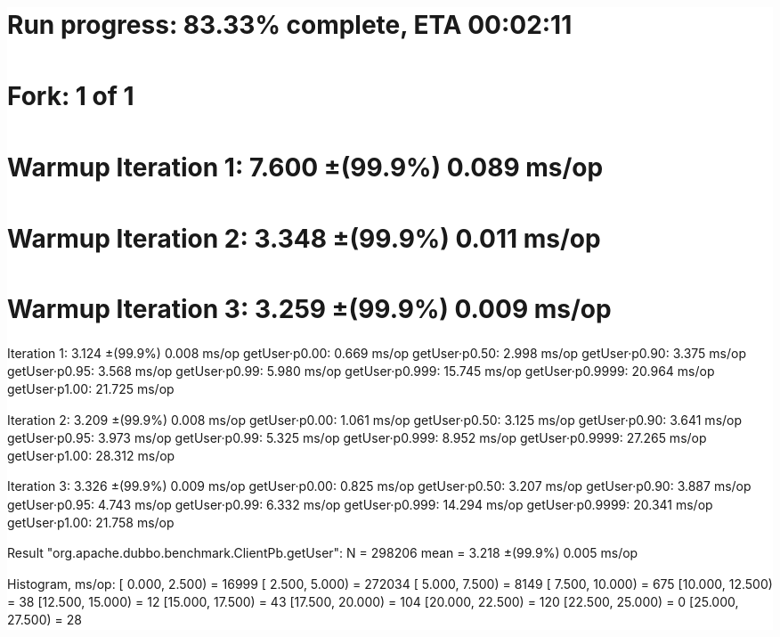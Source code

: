 # Run progress: 83.33% complete, ETA 00:02:11
# Fork: 1 of 1
# Warmup Iteration   1: 7.600 ±(99.9%) 0.089 ms/op
# Warmup Iteration   2: 3.348 ±(99.9%) 0.011 ms/op
# Warmup Iteration   3: 3.259 ±(99.9%) 0.009 ms/op
Iteration   1: 3.124 ±(99.9%) 0.008 ms/op
                 getUser·p0.00:   0.669 ms/op
                 getUser·p0.50:   2.998 ms/op
                 getUser·p0.90:   3.375 ms/op
                 getUser·p0.95:   3.568 ms/op
                 getUser·p0.99:   5.980 ms/op
                 getUser·p0.999:  15.745 ms/op
                 getUser·p0.9999: 20.964 ms/op
                 getUser·p1.00:   21.725 ms/op

Iteration   2: 3.209 ±(99.9%) 0.008 ms/op
                 getUser·p0.00:   1.061 ms/op
                 getUser·p0.50:   3.125 ms/op
                 getUser·p0.90:   3.641 ms/op
                 getUser·p0.95:   3.973 ms/op
                 getUser·p0.99:   5.325 ms/op
                 getUser·p0.999:  8.952 ms/op
                 getUser·p0.9999: 27.265 ms/op
                 getUser·p1.00:   28.312 ms/op

Iteration   3: 3.326 ±(99.9%) 0.009 ms/op
                 getUser·p0.00:   0.825 ms/op
                 getUser·p0.50:   3.207 ms/op
                 getUser·p0.90:   3.887 ms/op
                 getUser·p0.95:   4.743 ms/op
                 getUser·p0.99:   6.332 ms/op
                 getUser·p0.999:  14.294 ms/op
                 getUser·p0.9999: 20.341 ms/op
                 getUser·p1.00:   21.758 ms/op



Result "org.apache.dubbo.benchmark.ClientPb.getUser":
  N = 298206
  mean =      3.218 ±(99.9%) 0.005 ms/op

  Histogram, ms/op:
    [ 0.000,  2.500) = 16999 
    [ 2.500,  5.000) = 272034 
    [ 5.000,  7.500) = 8149 
    [ 7.500, 10.000) = 675 
    [10.000, 12.500) = 38 
    [12.500, 15.000) = 12 
    [15.000, 17.500) = 43 
    [17.500, 20.000) = 104 
    [20.000, 22.500) = 120 
    [22.500, 25.000) = 0 
    [25.000, 27.500) = 28 
